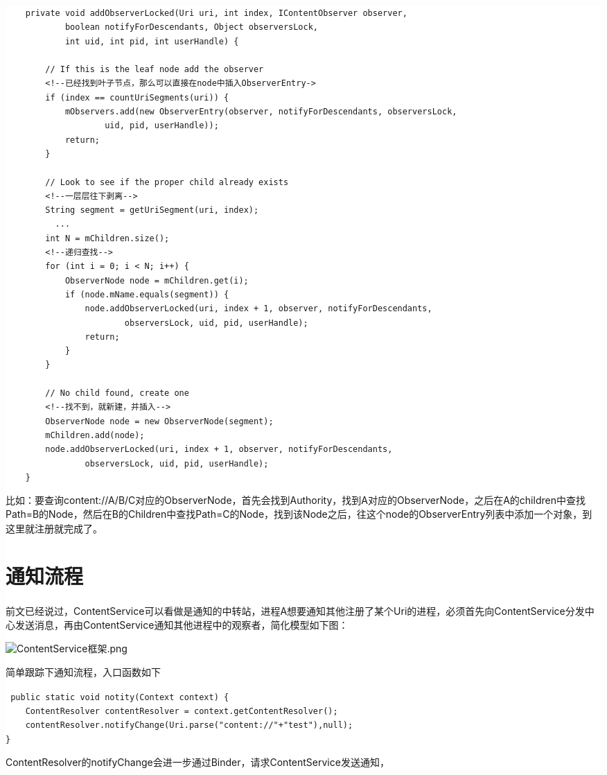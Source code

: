         private void addObserverLocked(Uri uri, int index, IContentObserver observer,
                boolean notifyForDescendants, Object observersLock,
                int uid, int pid, int userHandle) {
                
            // If this is the leaf node add the observer
            <!--已经找到叶子节点，那么可以直接在node中插入ObserverEntry->
            if (index == countUriSegments(uri)) {
                mObservers.add(new ObserverEntry(observer, notifyForDescendants, observersLock,
                        uid, pid, userHandle));
                return;
            }

            // Look to see if the proper child already exists
            <!--一层层往下剥离-->
            String segment = getUriSegment(uri, index);
			  ...
            int N = mChildren.size();
            <!--递归查找-->
            for (int i = 0; i < N; i++) {
                ObserverNode node = mChildren.get(i);
                if (node.mName.equals(segment)) {
                    node.addObserverLocked(uri, index + 1, observer, notifyForDescendants,
                            observersLock, uid, pid, userHandle);
                    return;
                }
            }

            // No child found, create one
            <!--找不到，就新建，并插入-->
            ObserverNode node = new ObserverNode(segment);
            mChildren.add(node);
            node.addObserverLocked(uri, index + 1, observer, notifyForDescendants,
                    observersLock, uid, pid, userHandle);
        }
  
比如：要查询content://A/B/C对应的ObserverNode，首先会找到Authority，找到A对应的ObserverNode，之后在A的children中查找Path=B的Node，然后在B的Children中查找Path=C的Node，找到该Node之后，往这个node的ObserverEntry列表中添加一个对象，到这里就注册就完成了。
   
#  通知流程    

前文已经说过，ContentService可以看做是通知的中转站，进程A想要通知其他注册了某个Uri的进程，必须首先向ContentService分发中心发送消息，再由ContentService通知其他进程中的观察者，简化模型如下图：

![ContentService框架.png](https://upload-images.jianshu.io/upload_images/1460468-846b5aa82fbb1761.png?imageMogr2/auto-orient/strip%7CimageView2/2/w/1240)

简单跟踪下通知流程，入口函数如下

     public static void notity(Context context) {
        ContentResolver contentResolver = context.getContentResolver();
        contentResolver.notifyChange(Uri.parse("content://"+"test"),null);
    }
    
ContentResolver的notifyChange会进一步通过Binder，请求ContentService发送通知，

